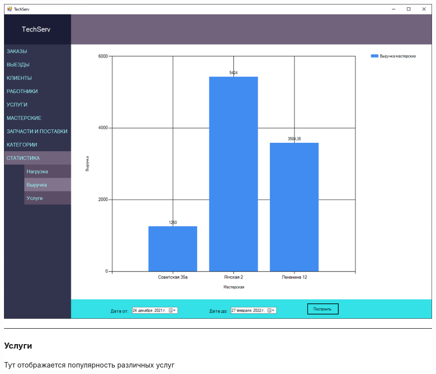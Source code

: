 ![](./screenshots/statistic/profit.png "Выручка")

<hr>

### Услуги
Тут отображается популярность различных услуг<br>
